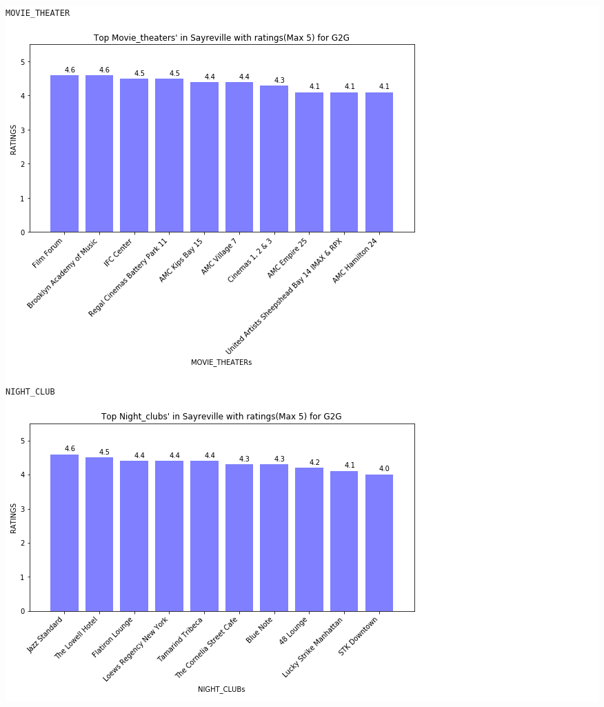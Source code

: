 

    MOVIE_THEATER
    


![png](Results/output_15_11.png)


    NIGHT_CLUB
    


![png](Results/output_15_13.png)
